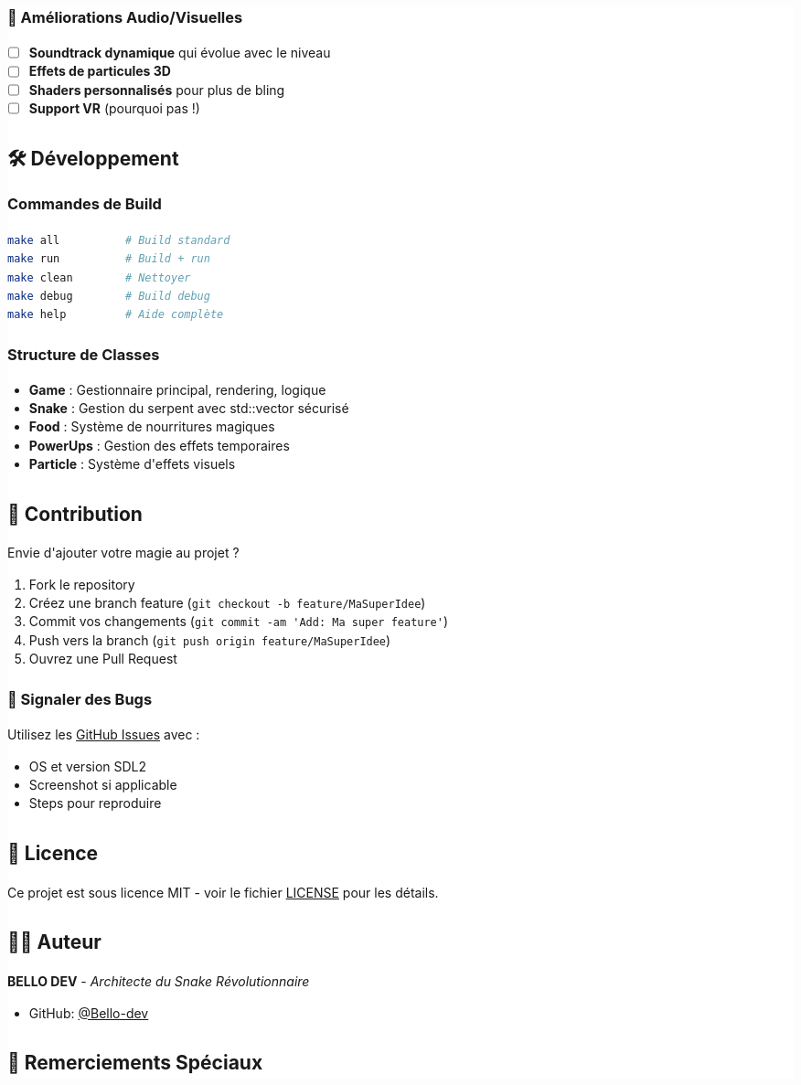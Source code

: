 ### 🎵 Améliorations Audio/Visuelles
- [ ] **Soundtrack dynamique** qui évolue avec le niveau
- [ ] **Effets de particules 3D**
- [ ] **Shaders personnalisés** pour plus de bling
- [ ] **Support VR** (pourquoi pas !)

## 🛠️ Développement

### Commandes de Build
```bash
make all          # Build standard
make run          # Build + run
make clean        # Nettoyer
make debug        # Build debug
make help         # Aide complète
```

### Structure de Classes
- **Game** : Gestionnaire principal, rendering, logique
- **Snake** : Gestion du serpent avec std::vector sécurisé  
- **Food** : Système de nourritures magiques
- **PowerUps** : Gestion des effets temporaires
- **Particle** : Système d'effets visuels

## 🤝 Contribution

Envie d'ajouter votre magie au projet ? 

1. Fork le repository
2. Créez une branch feature (`git checkout -b feature/MaSuperIdee`)
3. Commit vos changements (`git commit -am 'Add: Ma super feature'`)
4. Push vers la branch (`git push origin feature/MaSuperIdee`)
5. Ouvrez une Pull Request

### 🐛 Signaler des Bugs
Utilisez les [GitHub Issues](https://github.com/Bello-dev/Snake_SDL2/issues) avec :
- OS et version SDL2
- Screenshot si applicable
- Steps pour reproduire

## 📜 Licence

Ce projet est sous licence MIT - voir le fichier [LICENSE](LICENSE) pour les détails.

## 👨‍💻 Auteur

**BELLO DEV** - *Architecte du Snake Révolutionnaire*
- GitHub: [@Bello-dev](https://github.com/Bello-dev)

## 🙏 Remerciements Spéciaux
